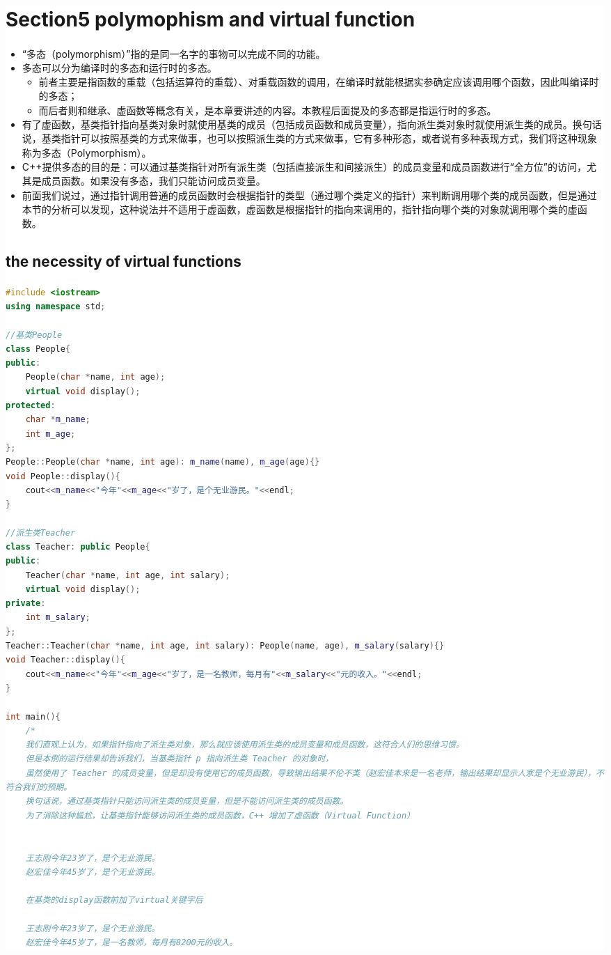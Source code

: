 

# Section5 polymophism and virtual function

-   “多态（polymorphism）”指的是同一名字的事物可以完成不同的功能。
-   多态可以分为编译时的多态和运行时的多态。
    -   前者主要是指函数的重载（包括运算符的重载）、对重载函数的调用，在编译时就能根据实参确定应该调用哪个函数，因此叫编译时的多态；
    -   而后者则和继承、虚函数等概念有关，是本章要讲述的内容。本教程后面提及的多态都是指运行时的多态。
-   有了虚函数，基类指针指向基类对象时就使用基类的成员（包括成员函数和成员变量），指向派生类对象时就使用派生类的成员。换句话说，基类指针可以按照基类的方式来做事，也可以按照派生类的方式来做事，它有多种形态，或者说有多种表现方式，我们将这种现象称为多态（Polymorphism）。
-   C++提供多态的目的是：可以通过基类指针对所有派生类（包括直接派生和间接派生）的成员变量和成员函数进行“全方位”的访问，尤其是成员函数。如果没有多态，我们只能访问成员变量。
-   前面我们说过，通过指针调用普通的成员函数时会根据指针的类型（通过哪个类定义的指针）来判断调用哪个类的成员函数，但是通过本节的分析可以发现，这种说法并不适用于虚函数，虚函数是根据指针的指向来调用的，指针指向哪个类的对象就调用哪个类的虚函数。

## the necessity of virtual functions

```c++
#include <iostream>
using namespace std;

//基类People
class People{
public:
    People(char *name, int age);
    virtual void display();
protected:
    char *m_name;
    int m_age;
};
People::People(char *name, int age): m_name(name), m_age(age){}
void People::display(){
    cout<<m_name<<"今年"<<m_age<<"岁了，是个无业游民。"<<endl;
}

//派生类Teacher
class Teacher: public People{
public:
    Teacher(char *name, int age, int salary);
    virtual void display();
private:
    int m_salary;
};
Teacher::Teacher(char *name, int age, int salary): People(name, age), m_salary(salary){}
void Teacher::display(){
    cout<<m_name<<"今年"<<m_age<<"岁了，是一名教师，每月有"<<m_salary<<"元的收入。"<<endl;
}

int main(){
    /*
    我们直观上认为，如果指针指向了派生类对象，那么就应该使用派生类的成员变量和成员函数，这符合人们的思维习惯。
    但是本例的运行结果却告诉我们，当基类指针 p 指向派生类 Teacher 的对象时，
    虽然使用了 Teacher 的成员变量，但是却没有使用它的成员函数，导致输出结果不伦不类（赵宏佳本来是一名老师，输出结果却显示人家是个无业游民），不符合我们的预期。
    换句话说，通过基类指针只能访问派生类的成员变量，但是不能访问派生类的成员函数。
    为了消除这种尴尬，让基类指针能够访问派生类的成员函数，C++ 增加了虚函数（Virtual Function）


    王志刚今年23岁了，是个无业游民。
    赵宏佳今年45岁了，是个无业游民。

    在基类的display函数前加了virtual关键字后

    王志刚今年23岁了，是个无业游民。
    赵宏佳今年45岁了，是一名教师，每月有8200元的收入。
```